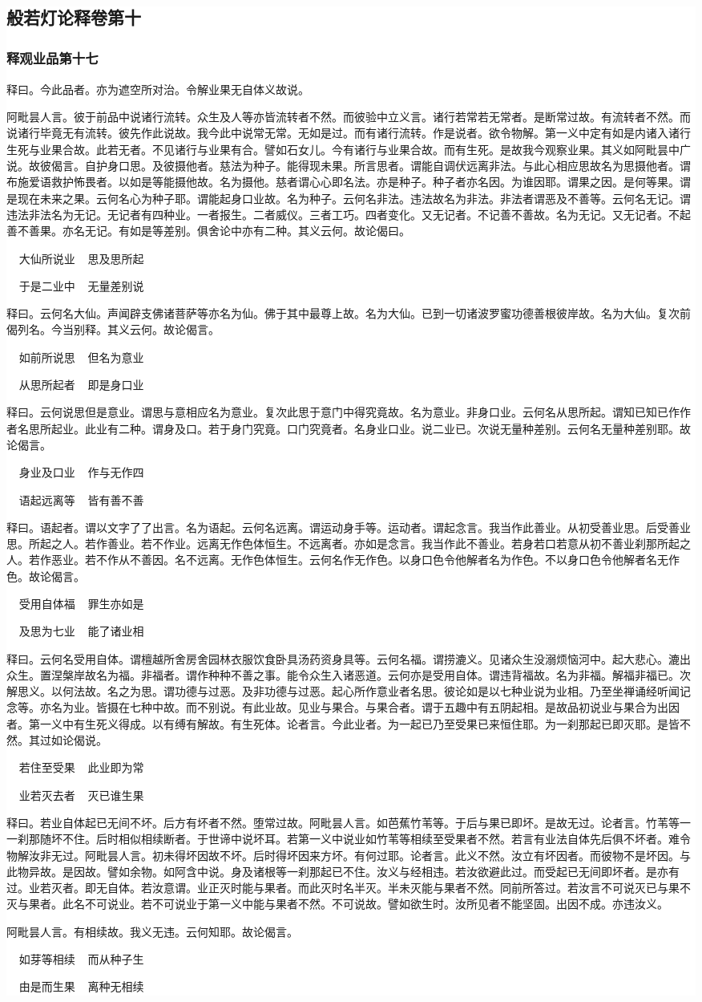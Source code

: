 ## 般若灯论释卷第十

### 释观业品第十七

释曰。今此品者。亦为遮空所对治。令解业果无自体义故说。

阿毗昙人言。彼于前品中说诸行流转。众生及人等亦皆流转者不然。而彼验中立义言。诸行若常若无常者。是断常过故。有流转者不然。而说诸行毕竟无有流转。彼先作此说故。我今此中说常无常。无如是过。而有诸行流转。作是说者。欲令物解。第一义中定有如是内诸入诸行生死与业果合故。此若无者。不见诸行与业果有合。譬如石女儿。今有诸行与业果合故。而有生死。是故我今观察业果。其义如阿毗昙中广说。故彼偈言。自护身口思。及彼摄他者。慈法为种子。能得现未果。所言思者。谓能自调伏远离非法。与此心相应思故名为思摄他者。谓布施爱语救护怖畏者。以如是等能摄他故。名为摄他。慈者谓心心即名法。亦是种子。种子者亦名因。为谁因耶。谓果之因。是何等果。谓是现在未来之果。云何名心为种子耶。谓能起身口业故。名为种子。云何名非法。违法故名为非法。非法者谓恶及不善等。云何名无记。谓违法非法名为无记。无记者有四种业。一者报生。二者威仪。三者工巧。四者变化。又无记者。不记善不善故。名为无记。又无记者。不起善不善果。亦名无记。有如是等差别。俱舍论中亦有二种。其义云何。故论偈曰。

&nbsp;&nbsp;&nbsp;&nbsp;大仙所说业&nbsp;&nbsp;&nbsp;&nbsp;思及思所起

&nbsp;&nbsp;&nbsp;&nbsp;于是二业中&nbsp;&nbsp;&nbsp;&nbsp;无量差别说


释曰。云何名大仙。声闻辟支佛诸菩萨等亦名为仙。佛于其中最尊上故。名为大仙。已到一切诸波罗蜜功德善根彼岸故。名为大仙。复次前偈列名。今当别释。其义云何。故论偈言。

&nbsp;&nbsp;&nbsp;&nbsp;如前所说思&nbsp;&nbsp;&nbsp;&nbsp;但名为意业

&nbsp;&nbsp;&nbsp;&nbsp;从思所起者&nbsp;&nbsp;&nbsp;&nbsp;即是身口业


释曰。云何说思但是意业。谓思与意相应名为意业。复次此思于意门中得究竟故。名为意业。非身口业。云何名从思所起。谓知已知已作作者名思所起业。此业有二种。谓身及口。若于身门究竟。口门究竟者。名身业口业。说二业已。次说无量种差别。云何名无量种差别耶。故论偈言。

&nbsp;&nbsp;&nbsp;&nbsp;身业及口业&nbsp;&nbsp;&nbsp;&nbsp;作与无作四

&nbsp;&nbsp;&nbsp;&nbsp;语起远离等&nbsp;&nbsp;&nbsp;&nbsp;皆有善不善


释曰。语起者。谓以文字了了出言。名为语起。云何名远离。谓运动身手等。运动者。谓起念言。我当作此善业。从初受善业思。后受善业思。所起之人。若作善业。若不作业。远离无作色体恒生。不远离者。亦如是念言。我当作此不善业。若身若口若意从初不善业刹那所起之人。若作恶业。若不作从不善因。名不远离。无作色体恒生。云何名作无作色。以身口色令他解者名为作色。不以身口色令他解者名无作色。故论偈言。

&nbsp;&nbsp;&nbsp;&nbsp;受用自体福&nbsp;&nbsp;&nbsp;&nbsp;罪生亦如是

&nbsp;&nbsp;&nbsp;&nbsp;及思为七业&nbsp;&nbsp;&nbsp;&nbsp;能了诸业相


释曰。云何名受用自体。谓檀越所舍房舍园林衣服饮食卧具汤药资身具等。云何名福。谓捞漉义。见诸众生没溺烦恼河中。起大悲心。漉出众生。置涅槃岸故名为福。非福者。谓作种种不善之事。能令众生入诸恶道。云何亦是受用自体。谓违背福故。名为非福。解福非福已。次解思义。以何法故。名之为思。谓功德与过恶。及非功德与过恶。起心所作意业者名思。彼论如是以七种业说为业相。乃至坐禅诵经听闻记念等。亦名为业。皆摄在七种中故。而不别说。有此业故。见业与果合。与果合者。谓于五趣中有五阴起相。是故品初说业与果合为出因者。第一义中有生死义得成。以有缚有解故。有生死体。论者言。今此业者。为一起已乃至受果已来恒住耶。为一刹那起已即灭耶。是皆不然。其过如论偈说。

&nbsp;&nbsp;&nbsp;&nbsp;若住至受果&nbsp;&nbsp;&nbsp;&nbsp;此业即为常

&nbsp;&nbsp;&nbsp;&nbsp;业若灭去者&nbsp;&nbsp;&nbsp;&nbsp;灭已谁生果


释曰。若业自体起已无间不坏。后方有坏者不然。堕常过故。阿毗昙人言。如芭蕉竹苇等。于后与果已即坏。是故无过。论者言。竹苇等一一刹那随坏不住。后时相似相续断者。于世谛中说坏耳。若第一义中说业如竹苇等相续至受果者不然。若言有业法自体先后俱不坏者。难令物解汝非无过。阿毗昙人言。初未得坏因故不坏。后时得坏因来方坏。有何过耶。论者言。此义不然。汝立有坏因者。而彼物不是坏因。与此物异故。是因故。譬如余物。如阿含中说。身及诸根等一刹那起已不住。汝义与经相违。若汝欲避此过。而受起已无间即坏者。是亦有过。业若灭者。即无自体。若汝意谓。业正灭时能与果者。而此灭时名半灭。半未灭能与果者不然。同前所答过。若汝言不可说灭已与果不灭与果者。此名不可说业。若不可说业于第一义中能与果者不然。不可说故。譬如欲生时。汝所见者不能坚固。出因不成。亦违汝义。

阿毗昙人言。有相续故。我义无违。云何知耶。故论偈言。

&nbsp;&nbsp;&nbsp;&nbsp;如芽等相续&nbsp;&nbsp;&nbsp;&nbsp;而从种子生

&nbsp;&nbsp;&nbsp;&nbsp;由是而生果&nbsp;&nbsp;&nbsp;&nbsp;离种无相续
